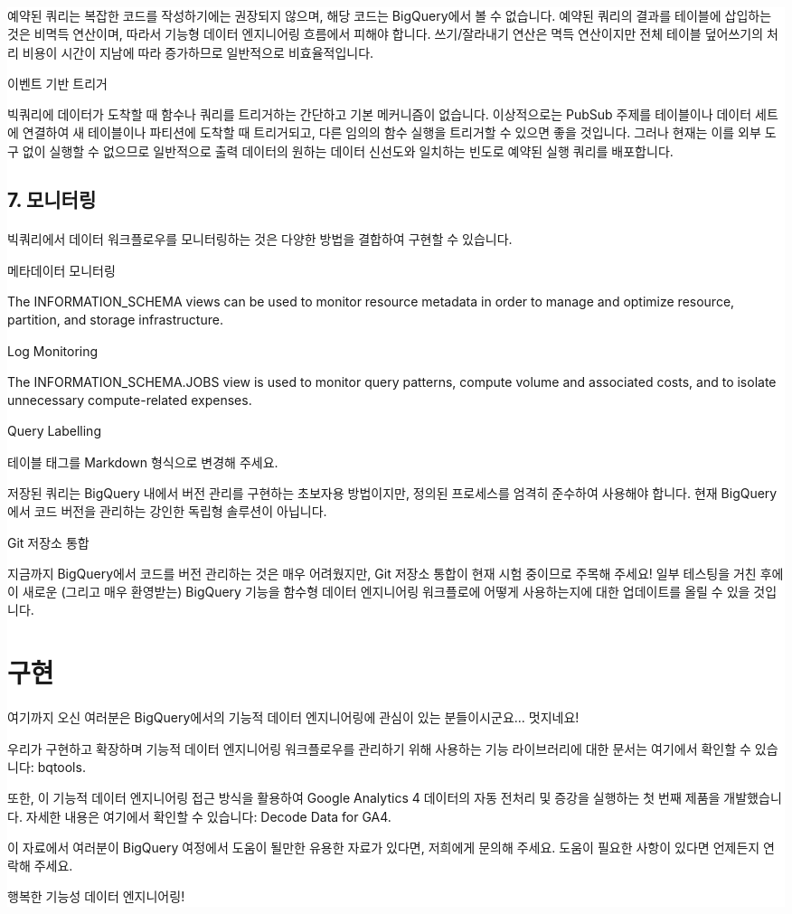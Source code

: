 예약된 쿼리는 복잡한 코드를 작성하기에는 권장되지 않으며, 해당 코드는 BigQuery에서 볼 수 없습니다. 예약된 쿼리의 결과를 테이블에 삽입하는 것은 비멱득 연산이며, 따라서 기능형 데이터 엔지니어링 흐름에서 피해야 합니다. 쓰기/잘라내기 연산은 멱득 연산이지만 전체 테이블 덮어쓰기의 처리 비용이 시간이 지남에 따라 증가하므로 일반적으로 비효율적입니다.

이벤트 기반 트리거

<div class="content-ad"></div>

빅쿼리에 데이터가 도착할 때 함수나 쿼리를 트리거하는 간단하고 기본 메커니즘이 없습니다. 이상적으로는 PubSub 주제를 테이블이나 데이터 세트에 연결하여 새 테이블이나 파티션에 도착할 때 트리거되고, 다른 임의의 함수 실행을 트리거할 수 있으면 좋을 것입니다. 그러나 현재는 이를 외부 도구 없이 실행할 수 없으므로 일반적으로 출력 데이터의 원하는 데이터 신선도와 일치하는 빈도로 예약된 실행 쿼리를 배포합니다.

## 7. 모니터링

빅쿼리에서 데이터 워크플로우를 모니터링하는 것은 다양한 방법을 결합하여 구현할 수 있습니다.

메타데이터 모니터링

<div class="content-ad"></div>

The INFORMATION_SCHEMA views can be used to monitor resource metadata in order to manage and optimize resource, partition, and storage infrastructure.

Log Monitoring

The INFORMATION_SCHEMA.JOBS view is used to monitor query patterns, compute volume and associated costs, and to isolate unnecessary compute-related expenses.

Query Labelling

<div class="content-ad"></div>

테이블 태그를 Markdown 형식으로 변경해 주세요.

<div class="content-ad"></div>

저장된 쿼리는 BigQuery 내에서 버전 관리를 구현하는 초보자용 방법이지만, 정의된 프로세스를 엄격히 준수하여 사용해야 합니다. 현재 BigQuery에서 코드 버전을 관리하는 강인한 독립형 솔루션이 아닙니다.

Git 저장소 통합

지금까지 BigQuery에서 코드를 버전 관리하는 것은 매우 어려웠지만, Git 저장소 통합이 현재 시험 중이므로 주목해 주세요! 일부 테스팅을 거친 후에 이 새로운 (그리고 매우 환영받는) BigQuery 기능을 함수형 데이터 엔지니어링 워크플로에 어떻게 사용하는지에 대한 업데이트를 올릴 수 있을 것입니다.

# 구현

<div class="content-ad"></div>

여기까지 오신 여러분은 BigQuery에서의 기능적 데이터 엔지니어링에 관심이 있는 분들이시군요... 멋지네요!

우리가 구현하고 확장하며 기능적 데이터 엔지니어링 워크플로우를 관리하기 위해 사용하는 기능 라이브러리에 대한 문서는 여기에서 확인할 수 있습니다: bqtools.

또한, 이 기능적 데이터 엔지니어링 접근 방식을 활용하여 Google Analytics 4 데이터의 자동 전처리 및 증강을 실행하는 첫 번째 제품을 개발했습니다. 자세한 내용은 여기에서 확인할 수 있습니다: Decode Data for GA4.

이 자료에서 여러분이 BigQuery 여정에서 도움이 될만한 유용한 자료가 있다면, 저희에게 문의해 주세요. 도움이 필요한 사항이 있다면 언제든지 연락해 주세요.

<div class="content-ad"></div>

행복한 기능성 데이터 엔지니어링!
